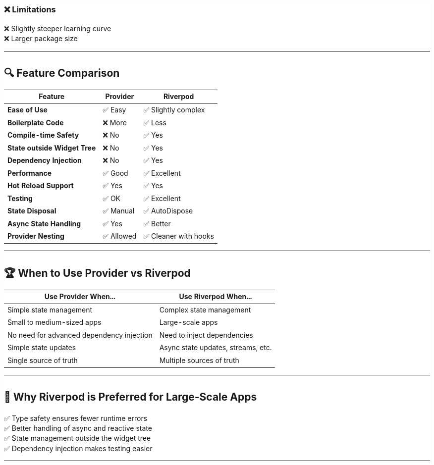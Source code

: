 ### ❌ **Limitations**  
❌ Slightly steeper learning curve  
❌ Larger package size  

---

## 🔍 **Feature Comparison**  

| Feature | Provider | Riverpod |
|---------|----------|----------|
| **Ease of Use** | ✅ Easy | ✅ Slightly complex |
| **Boilerplate Code** | ❌ More | ✅ Less |
| **Compile-time Safety** | ❌ No | ✅ Yes |
| **State outside Widget Tree** | ❌ No | ✅ Yes |
| **Dependency Injection** | ❌ No | ✅ Yes |
| **Performance** | ✅ Good | ✅ Excellent |
| **Hot Reload Support** | ✅ Yes | ✅ Yes |
| **Testing** | ✅ OK | ✅ Excellent |
| **State Disposal** | ✅ Manual | ✅ AutoDispose |
| **Async State Handling** | ✅ Yes | ✅ Better |
| **Provider Nesting** | ✅ Allowed | ✅ Cleaner with hooks |

---

## 🏆 **When to Use Provider vs Riverpod**  
| **Use Provider When...** | **Use Riverpod When...** |
|--------------------------|--------------------------|
| Simple state management | Complex state management |
| Small to medium-sized apps | Large-scale apps |
| No need for advanced dependency injection | Need to inject dependencies |
| Simple state updates | Async state updates, streams, etc. |
| Single source of truth | Multiple sources of truth |

---

## 🌟 **Why Riverpod is Preferred for Large-Scale Apps**  
✅ Type safety ensures fewer runtime errors  
✅ Better handling of async and reactive state  
✅ State management outside the widget tree  
✅ Dependency injection makes testing easier  

---